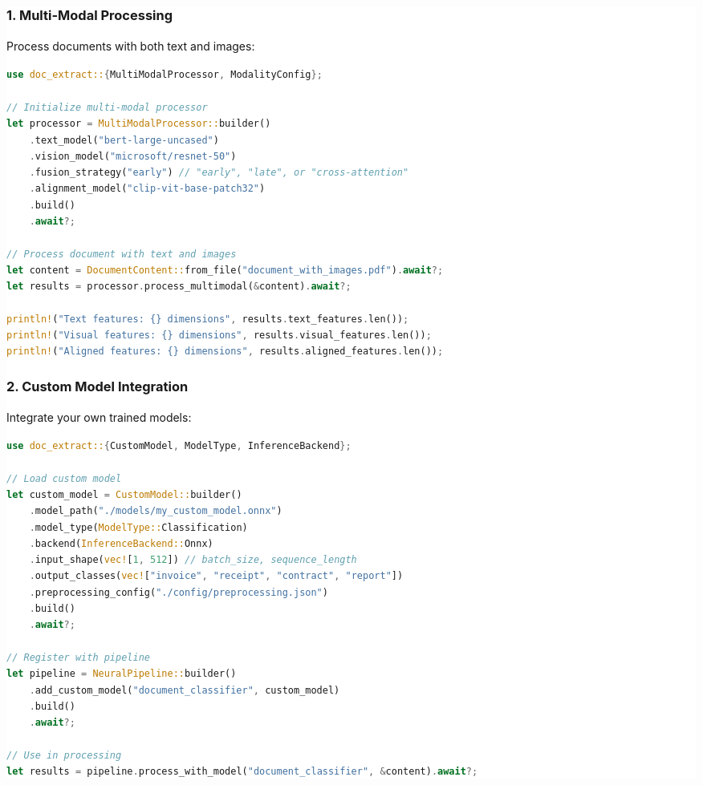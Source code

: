### 1. Multi-Modal Processing

Process documents with both text and images:

```rust
use doc_extract::{MultiModalProcessor, ModalityConfig};

// Initialize multi-modal processor
let processor = MultiModalProcessor::builder()
    .text_model("bert-large-uncased")
    .vision_model("microsoft/resnet-50")
    .fusion_strategy("early") // "early", "late", or "cross-attention"
    .alignment_model("clip-vit-base-patch32")
    .build()
    .await?;

// Process document with text and images
let content = DocumentContent::from_file("document_with_images.pdf").await?;
let results = processor.process_multimodal(&content).await?;

println!("Text features: {} dimensions", results.text_features.len());
println!("Visual features: {} dimensions", results.visual_features.len());
println!("Aligned features: {} dimensions", results.aligned_features.len());
```

### 2. Custom Model Integration

Integrate your own trained models:

```rust
use doc_extract::{CustomModel, ModelType, InferenceBackend};

// Load custom model
let custom_model = CustomModel::builder()
    .model_path("./models/my_custom_model.onnx")
    .model_type(ModelType::Classification)
    .backend(InferenceBackend::Onnx)
    .input_shape(vec![1, 512]) // batch_size, sequence_length
    .output_classes(vec!["invoice", "receipt", "contract", "report"])
    .preprocessing_config("./config/preprocessing.json")
    .build()
    .await?;

// Register with pipeline
let pipeline = NeuralPipeline::builder()
    .add_custom_model("document_classifier", custom_model)
    .build()
    .await?;

// Use in processing
let results = pipeline.process_with_model("document_classifier", &content).await?;
```
